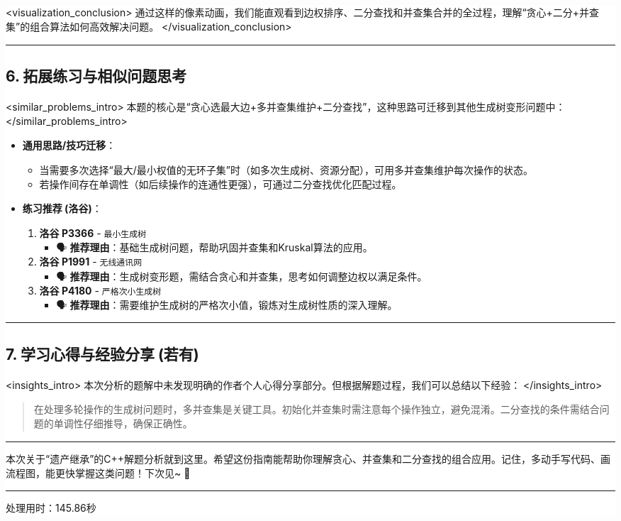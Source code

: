 <visualization_conclusion>
通过这样的像素动画，我们能直观看到边权排序、二分查找和并查集合并的全过程，理解“贪心+二分+并查集”的组合算法如何高效解决问题。
</visualization_conclusion>

-----

## 6\. 拓展练习与相似问题思考

<similar_problems_intro>
本题的核心是“贪心选最大边+多并查集维护+二分查找”，这种思路可迁移到其他生成树变形问题中：
</similar_problems_intro>

  * **通用思路/技巧迁移**：
      * 当需要多次选择“最大/最小权值的无环子集”时（如多次生成树、资源分配），可用多并查集维护每次操作的状态。
      * 若操作间存在单调性（如后续操作的连通性更强），可通过二分查找优化匹配过程。

  * **练习推荐 (洛谷)**：
    1.  **洛谷 P3366** - `最小生成树`  
        * 🗣️ **推荐理由**：基础生成树问题，帮助巩固并查集和Kruskal算法的应用。
    2.  **洛谷 P1991** - `无线通讯网`  
        * 🗣️ **推荐理由**：生成树变形题，需结合贪心和并查集，思考如何调整边权以满足条件。
    3.  **洛谷 P4180** - `严格次小生成树`  
        * 🗣️ **推荐理由**：需要维护生成树的严格次小值，锻炼对生成树性质的深入理解。

-----

## 7\. 学习心得与经验分享 (若有)

<insights_intro>
本次分析的题解中未发现明确的作者个人心得分享部分。但根据解题过程，我们可以总结以下经验：
</insights_intro>

> 在处理多轮操作的生成树问题时，多并查集是关键工具。初始化并查集时需注意每个操作独立，避免混淆。二分查找的条件需结合问题的单调性仔细推导，确保正确性。

-----

<conclusion>
本次关于“遗产继承”的C++解题分析就到这里。希望这份指南能帮助你理解贪心、并查集和二分查找的组合应用。记住，多动手写代码、画流程图，能更快掌握这类问题！下次见~ 💪
</conclusion>

---
处理用时：145.86秒